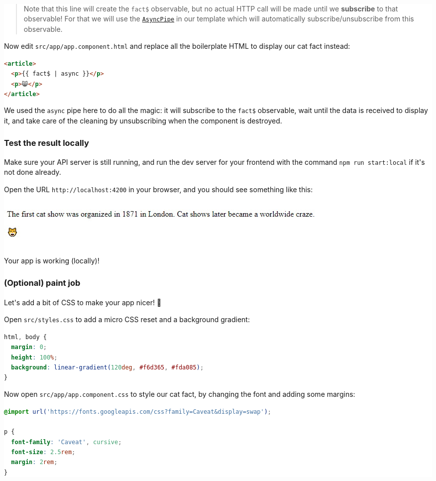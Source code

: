 > Note that this line will create the `fact$` observable, but no actual HTTP call will be made until we **subscribe** to that observable!
> For that we will use the [`AsyncPipe`](https://angular.io/api/common/AsyncPipe) in our template which will automatically subscribe/unsubscribe from this observable.

Now edit `src/app/app.component.html` and replace all the boilerplate HTML to display our cat fact instead:

```html
<article>
  <p>{{ fact$ | async }}</p>
  <p>😸</p>
</article>
```

We used the `async` pipe here to do all the magic: it will subscribe to the `fact$` observable, wait until the data is received to display it, and take care of the cleaning by unsubscribing when the component is destroyed.

### Test the result locally

Make sure your API server is still running, and run the dev server for your frontend with the command `npm run start:local` if it's not done already.

Open the URL `http://localhost:4200` in your browser, and you should see something like this:

![current app screenshot showing a cat fact with a cat emoji, without styling](./assets/catfacts-raw.jpg)

Your app is working (locally)!

### (Optional) paint job

Let's add a bit of CSS to make your app nicer! 🦄

Open `src/styles.css` to add a micro CSS reset and a background gradient:

```css
html, body {
  margin: 0;
  height: 100%;
  background: linear-gradient(120deg, #f6d365, #fda085);
}
```

Now open `src/app/app.component.css` to style our cat fact, by changing the font and adding some margins:

```css
@import url('https://fonts.googleapis.com/css?family=Caveat&display=swap');

p {
  font-family: 'Caveat', cursive;
  font-size: 2.5rem;
  margin: 2rem;
}
```
